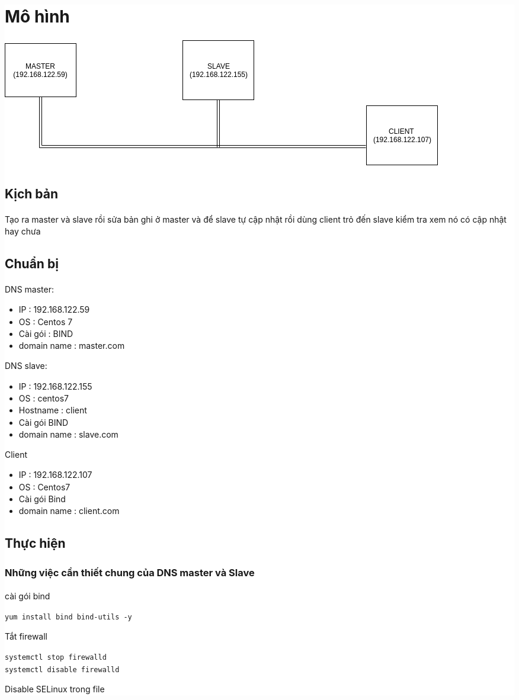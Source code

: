 # Mô hình 

![](../images/labs/slave/dns.png)

## Kịch bản
Tạo ra master và slave rồi sửa bản ghi ở master và để slave tự cập nhật rồi dùng client trỏ đến slave kiểm tra xem nó có cập nhật hay chưa

## Chuẩn bị 
DNS master: 
- IP : 192.168.122.59
- OS : Centos 7
- Cài gói : BIND 
- domain name : master.com

DNS slave: 
- IP : 192.168.122.155
- OS : centos7
- Hostname : client 
- Cài gói BIND 
- domain name : slave.com

Client 
- IP : 192.168.122.107
- OS : Centos7
- Cài gói Bind 
- domain name : client.com

## Thực hiện 
### Những việc cần thiết chung của DNS master và Slave 
cài gói bind 
```
yum install bind bind-utils -y
```
Tắt firewall
```
systemctl stop firewalld
systemctl disable firewalld
```
Disable SELinux trong file 